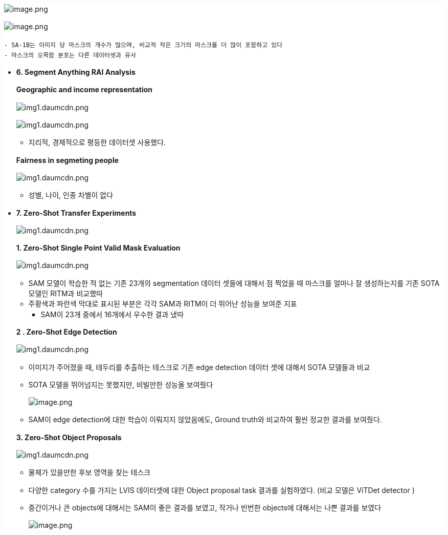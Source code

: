   ![image.png](SAM%20180a2d9598144218b7e3991973bf06fa/image%201.png)

  ![image.png](SAM%20180a2d9598144218b7e3991973bf06fa/image%202.png)

    - SA-1B는 이미지 당 마스크의 개수가 많으며, 비교적 작은 크기의 마스크를 더 많이 포함하고 있다
    - 마스크의 오목함 분포는 다른 데이터셋과 유사

- **6. Segment Anything RAI Analysis**

  **Geographic and income representation**

  ![img1.daumcdn.png](SAM%20180a2d9598144218b7e3991973bf06fa/img1.daumcdn%206.png)

  ![img1.daumcdn.png](SAM%20180a2d9598144218b7e3991973bf06fa/img1.daumcdn%207.png)

    - 지리적, 경제적으로 평등한 데이터셋 사용했다.

  **Fairness in segmeting people**

  ![img1.daumcdn.png](SAM%20180a2d9598144218b7e3991973bf06fa/img1.daumcdn%208.png)

    - 성별, 나이, 인종 차별이 없다
- **7. Zero-Shot Transfer Experiments**

  ![img1.daumcdn.png](SAM%20180a2d9598144218b7e3991973bf06fa/img1.daumcdn%209.png)

  **1. Zero-Shot Single Point Valid Mask Evaluation**

  ![img1.daumcdn.png](SAM%20180a2d9598144218b7e3991973bf06fa/img1.daumcdn%2010.png)

    - SAM 모델이 학습한 적 없는 기존 23개의 segmentation 데이터 셋들에 대해서
      점 찍었을 때 마스크를 얼마나 잘 생성하는지를 기존 SOTA 모델인 RITM과 비교했따
    - 주황색과 파란색 막대로 표시된 부분은 각각 SAM과 RITM이 더 뛰어난 성능을 보여준 지표
        - SAM이 23개 중에서 16개에서 우수한 결과 냈따

  **2 . Zero-Shot Edge Detection**

  ![img1.daumcdn.png](SAM%20180a2d9598144218b7e3991973bf06fa/img1.daumcdn%2011.png)

    - 이미지가 주어졌을 때, 테두리를 추출하는 테스크로 기존 edge detection 데이터 셋에 대해서 SOTA 모델들과 비교
    - SOTA 모델을 뛰어넘지는 못했지만, 비빌만한 성능올 보여줬다

      ![image.png](SAM%20180a2d9598144218b7e3991973bf06fa/image%203.png)

    - SAM이 edge detection에 대한 학습이 이뤄지지 않았음에도, Ground truth와 비교하여 훨씬 정교한 결과를 보여줬다.

  **3. Zero-Shot Object Proposals**

  ![img1.daumcdn.png](SAM%20180a2d9598144218b7e3991973bf06fa/img1.daumcdn%2012.png)

    - 물체가 있을만한 후보 영역을 찾는 테스크
    - 다양한 category 수를 가지는 LVIS 데이터셋에 대한 Object proposal task 결과를 실험하였다. (비교 모델은 ViTDet detector )
    - 중간이거나 큰 objects에 대해서는 SAM이 좋은 결과를 보였고, 작거나 빈번한 objects에 대해서는 나쁜 결과를 보였다

      ![image.png](SAM%20180a2d9598144218b7e3991973bf06fa/image%204.png)
